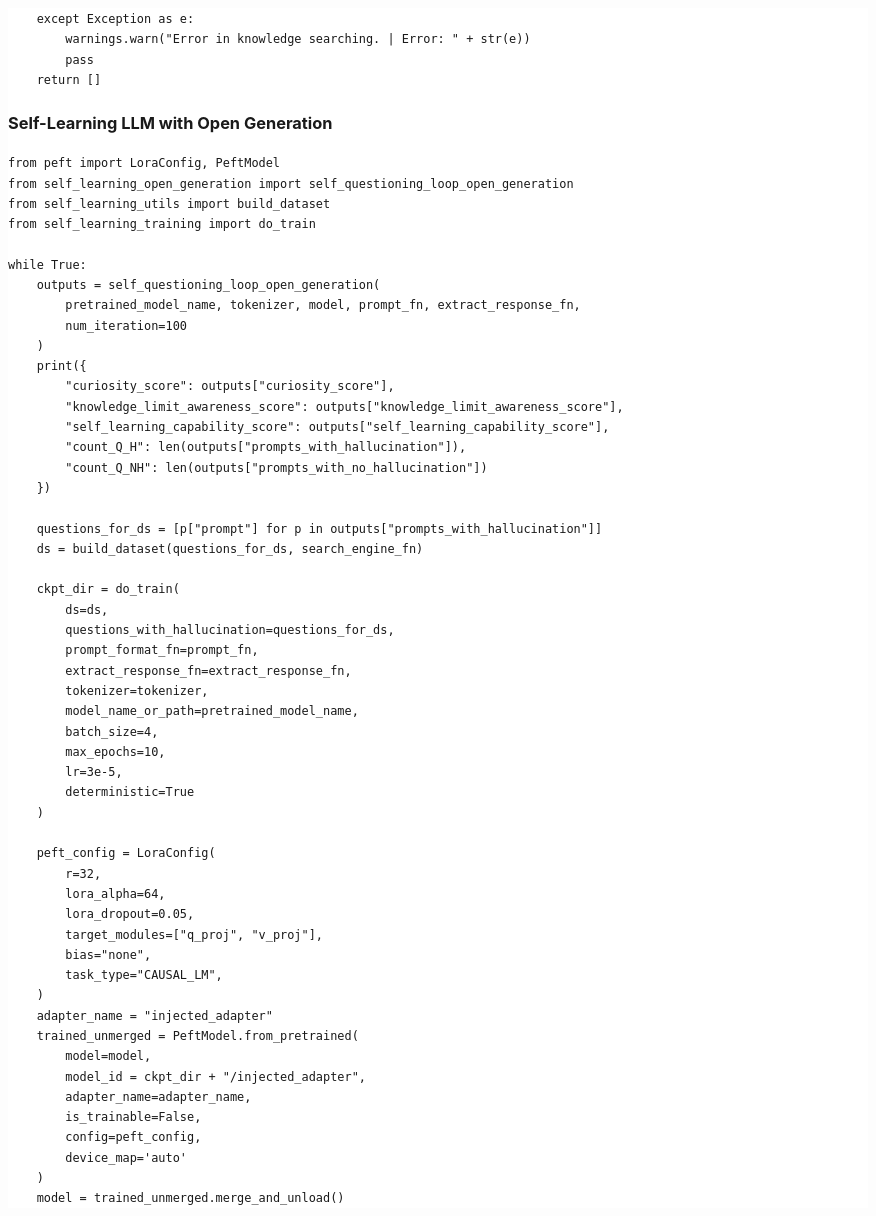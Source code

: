 ```
    except Exception as e:
        warnings.warn("Error in knowledge searching. | Error: " + str(e))
        pass
    return []
```

### Self-Learning LLM with Open Generation

```
from peft import LoraConfig, PeftModel
from self_learning_open_generation import self_questioning_loop_open_generation
from self_learning_utils import build_dataset
from self_learning_training import do_train

while True:
    outputs = self_questioning_loop_open_generation(
        pretrained_model_name, tokenizer, model, prompt_fn, extract_response_fn,
        num_iteration=100
    )
    print({
        "curiosity_score": outputs["curiosity_score"],
        "knowledge_limit_awareness_score": outputs["knowledge_limit_awareness_score"],
        "self_learning_capability_score": outputs["self_learning_capability_score"],
        "count_Q_H": len(outputs["prompts_with_hallucination"]),
        "count_Q_NH": len(outputs["prompts_with_no_hallucination"])
    })

    questions_for_ds = [p["prompt"] for p in outputs["prompts_with_hallucination"]]
    ds = build_dataset(questions_for_ds, search_engine_fn)

    ckpt_dir = do_train(
        ds=ds,
        questions_with_hallucination=questions_for_ds,
        prompt_format_fn=prompt_fn,
        extract_response_fn=extract_response_fn,
        tokenizer=tokenizer,
        model_name_or_path=pretrained_model_name,
        batch_size=4,
        max_epochs=10,
        lr=3e-5,
        deterministic=True
    )

    peft_config = LoraConfig(
        r=32,
        lora_alpha=64,
        lora_dropout=0.05,
        target_modules=["q_proj", "v_proj"],
        bias="none",
        task_type="CAUSAL_LM",
    )
    adapter_name = "injected_adapter"
    trained_unmerged = PeftModel.from_pretrained(
        model=model,
        model_id = ckpt_dir + "/injected_adapter",
        adapter_name=adapter_name,
        is_trainable=False,
        config=peft_config,
        device_map='auto'
    )
    model = trained_unmerged.merge_and_unload()
```
